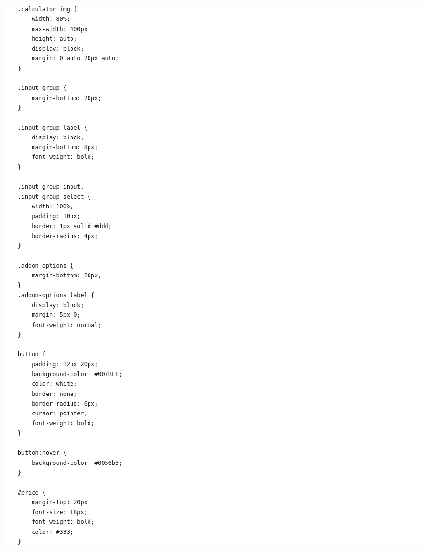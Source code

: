         .calculator img {
            width: 80%; 
            max-width: 400px;
            height: auto; 
            display: block; 
            margin: 0 auto 20px auto; 
        }

        .input-group {
            margin-bottom: 20px; 
        }

        .input-group label {
            display: block;
            margin-bottom: 8px;
            font-weight: bold;
        }

        .input-group input,
        .input-group select {
            width: 100%;
            padding: 10px;
            border: 1px solid #ddd;
            border-radius: 4px;
        }

        .addon-options {
            margin-bottom: 20px; 
        }
        .addon-options label {
            display: block;
            margin: 5px 0;
            font-weight: normal;
        }

        button {
            padding: 12px 20px;
            background-color: #007BFF;
            color: white;
            border: none;
            border-radius: 6px;
            cursor: pointer;
            font-weight: bold;
        }

        button:hover {
            background-color: #0056b3;
        }

        #price {
            margin-top: 20px;
            font-size: 18px;
            font-weight: bold;
            color: #333;
        }
